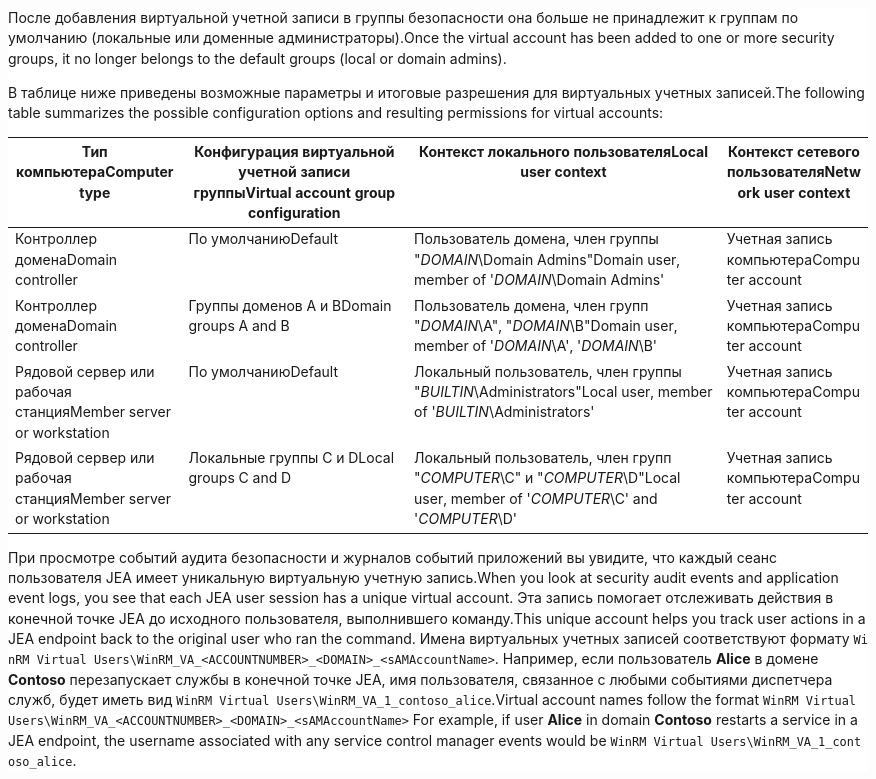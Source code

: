 <span data-ttu-id="a7a92-129">После добавления виртуальной учетной записи в группы безопасности она больше не принадлежит к группам по умолчанию (локальные или доменные администраторы).</span><span class="sxs-lookup"><span data-stu-id="a7a92-129">Once the virtual account has been added to one or more security groups, it no longer belongs to the default groups (local or domain admins).</span></span>

<span data-ttu-id="a7a92-130">В таблице ниже приведены возможные параметры и итоговые разрешения для виртуальных учетных записей.</span><span class="sxs-lookup"><span data-stu-id="a7a92-130">The following table summarizes the possible configuration options and resulting permissions for virtual accounts:</span></span>

|        <span data-ttu-id="a7a92-131">Тип компьютера</span><span class="sxs-lookup"><span data-stu-id="a7a92-131">Computer type</span></span>         | <span data-ttu-id="a7a92-132">Конфигурация виртуальной учетной записи группы</span><span class="sxs-lookup"><span data-stu-id="a7a92-132">Virtual account group configuration</span></span> |                   <span data-ttu-id="a7a92-133">Контекст локального пользователя</span><span class="sxs-lookup"><span data-stu-id="a7a92-133">Local user context</span></span>                    | <span data-ttu-id="a7a92-134">Контекст сетевого пользователя</span><span class="sxs-lookup"><span data-stu-id="a7a92-134">Network user context</span></span> |
| ---------------------------- | ----------------------------------- | ------------------------------------------------------- | -------------------- |
| <span data-ttu-id="a7a92-135">Контроллер домена</span><span class="sxs-lookup"><span data-stu-id="a7a92-135">Domain controller</span></span>            | <span data-ttu-id="a7a92-136">По умолчанию</span><span class="sxs-lookup"><span data-stu-id="a7a92-136">Default</span></span>                             | <span data-ttu-id="a7a92-137">Пользователь домена, член группы "*DOMAIN*\Domain Admins"</span><span class="sxs-lookup"><span data-stu-id="a7a92-137">Domain user, member of '*DOMAIN*\Domain Admins'</span></span>         | <span data-ttu-id="a7a92-138">Учетная запись компьютера</span><span class="sxs-lookup"><span data-stu-id="a7a92-138">Computer account</span></span>     |
| <span data-ttu-id="a7a92-139">Контроллер домена</span><span class="sxs-lookup"><span data-stu-id="a7a92-139">Domain controller</span></span>            | <span data-ttu-id="a7a92-140">Группы доменов A и B</span><span class="sxs-lookup"><span data-stu-id="a7a92-140">Domain groups A and B</span></span>               | <span data-ttu-id="a7a92-141">Пользователь домена, член групп "*DOMAIN*\A", "*DOMAIN*\B"</span><span class="sxs-lookup"><span data-stu-id="a7a92-141">Domain user, member of '*DOMAIN*\A', '*DOMAIN*\B'</span></span>       | <span data-ttu-id="a7a92-142">Учетная запись компьютера</span><span class="sxs-lookup"><span data-stu-id="a7a92-142">Computer account</span></span>     |
| <span data-ttu-id="a7a92-143">Рядовой сервер или рабочая станция</span><span class="sxs-lookup"><span data-stu-id="a7a92-143">Member server or workstation</span></span> | <span data-ttu-id="a7a92-144">По умолчанию</span><span class="sxs-lookup"><span data-stu-id="a7a92-144">Default</span></span>                             | <span data-ttu-id="a7a92-145">Локальный пользователь, член группы "*BUILTIN*\Administrators"</span><span class="sxs-lookup"><span data-stu-id="a7a92-145">Local user, member of '*BUILTIN*\Administrators'</span></span>        | <span data-ttu-id="a7a92-146">Учетная запись компьютера</span><span class="sxs-lookup"><span data-stu-id="a7a92-146">Computer account</span></span>     |
| <span data-ttu-id="a7a92-147">Рядовой сервер или рабочая станция</span><span class="sxs-lookup"><span data-stu-id="a7a92-147">Member server or workstation</span></span> | <span data-ttu-id="a7a92-148">Локальные группы C и D</span><span class="sxs-lookup"><span data-stu-id="a7a92-148">Local groups C and D</span></span>                | <span data-ttu-id="a7a92-149">Локальный пользователь, член групп "*COMPUTER*\C" и "*COMPUTER*\D"</span><span class="sxs-lookup"><span data-stu-id="a7a92-149">Local user, member of '*COMPUTER*\C' and '*COMPUTER*\D'</span></span> | <span data-ttu-id="a7a92-150">Учетная запись компьютера</span><span class="sxs-lookup"><span data-stu-id="a7a92-150">Computer account</span></span>     |

<span data-ttu-id="a7a92-151">При просмотре событий аудита безопасности и журналов событий приложений вы увидите, что каждый сеанс пользователя JEA имеет уникальную виртуальную учетную запись.</span><span class="sxs-lookup"><span data-stu-id="a7a92-151">When you look at security audit events and application event logs, you see that each JEA user session has a unique virtual account.</span></span> <span data-ttu-id="a7a92-152">Эта запись помогает отслеживать действия в конечной точке JEA до исходного пользователя, выполнившего команду.</span><span class="sxs-lookup"><span data-stu-id="a7a92-152">This unique account helps you track user actions in a JEA endpoint back to the original user who ran the command.</span></span> <span data-ttu-id="a7a92-153">Имена виртуальных учетных записей соответствуют формату `WinRM Virtual Users\WinRM_VA_<ACCOUNTNUMBER>_<DOMAIN>_<sAMAccountName>`. Например, если пользователь **Alice** в домене **Contoso** перезапускает службы в конечной точке JEA, имя пользователя, связанное с любыми событиями диспетчера служб, будет иметь вид `WinRM Virtual Users\WinRM_VA_1_contoso_alice`.</span><span class="sxs-lookup"><span data-stu-id="a7a92-153">Virtual account names follow the format `WinRM Virtual Users\WinRM_VA_<ACCOUNTNUMBER>_<DOMAIN>_<sAMAccountName>` For example, if user **Alice** in domain **Contoso** restarts a service in a JEA endpoint, the username associated with any service control manager events would be `WinRM Virtual Users\WinRM_VA_1_contoso_alice`.</span></span>
